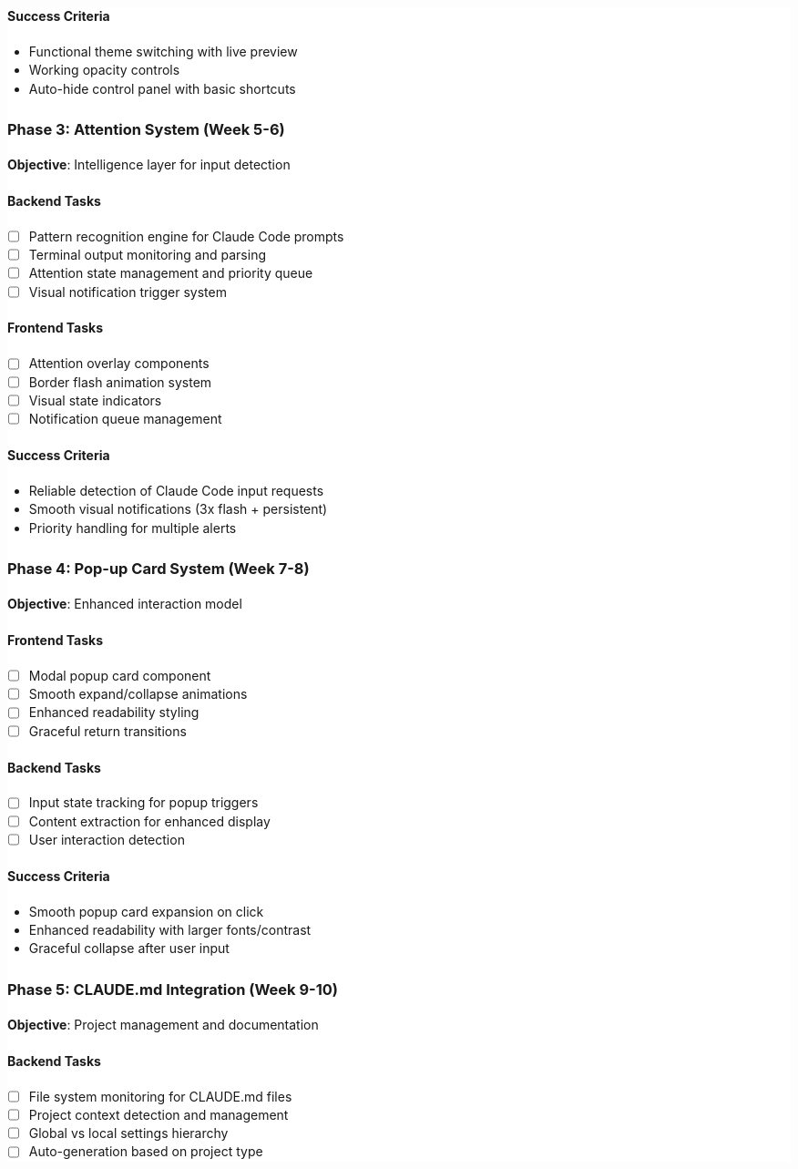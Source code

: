 #### Success Criteria
- Functional theme switching with live preview
- Working opacity controls
- Auto-hide control panel with basic shortcuts

### Phase 3: Attention System (Week 5-6)
**Objective**: Intelligence layer for input detection

#### Backend Tasks
- [ ] Pattern recognition engine for Claude Code prompts
- [ ] Terminal output monitoring and parsing
- [ ] Attention state management and priority queue
- [ ] Visual notification trigger system

#### Frontend Tasks
- [ ] Attention overlay components
- [ ] Border flash animation system
- [ ] Visual state indicators
- [ ] Notification queue management

#### Success Criteria
- Reliable detection of Claude Code input requests
- Smooth visual notifications (3x flash + persistent)
- Priority handling for multiple alerts

### Phase 4: Pop-up Card System (Week 7-8)
**Objective**: Enhanced interaction model

#### Frontend Tasks
- [ ] Modal popup card component
- [ ] Smooth expand/collapse animations
- [ ] Enhanced readability styling
- [ ] Graceful return transitions

#### Backend Tasks
- [ ] Input state tracking for popup triggers
- [ ] Content extraction for enhanced display
- [ ] User interaction detection

#### Success Criteria
- Smooth popup card expansion on click
- Enhanced readability with larger fonts/contrast
- Graceful collapse after user input

### Phase 5: CLAUDE.md Integration (Week 9-10)
**Objective**: Project management and documentation

#### Backend Tasks
- [ ] File system monitoring for CLAUDE.md files
- [ ] Project context detection and management
- [ ] Global vs local settings hierarchy
- [ ] Auto-generation based on project type
